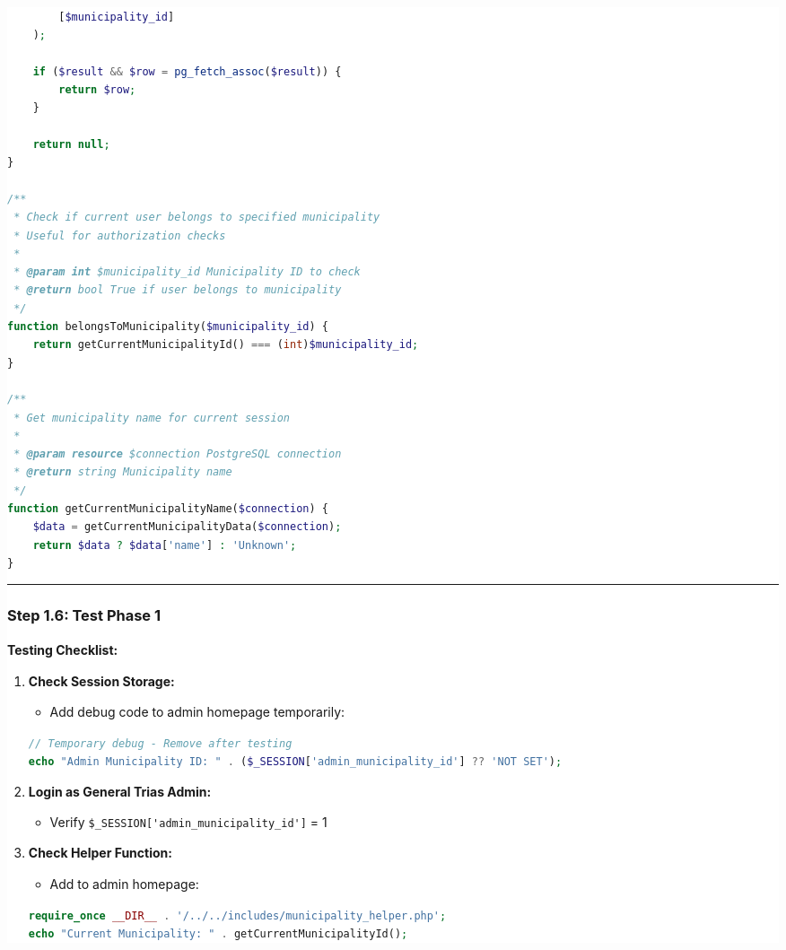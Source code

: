 ```php
        [$municipality_id]
    );
    
    if ($result && $row = pg_fetch_assoc($result)) {
        return $row;
    }
    
    return null;
}

/**
 * Check if current user belongs to specified municipality
 * Useful for authorization checks
 * 
 * @param int $municipality_id Municipality ID to check
 * @return bool True if user belongs to municipality
 */
function belongsToMunicipality($municipality_id) {
    return getCurrentMunicipalityId() === (int)$municipality_id;
}

/**
 * Get municipality name for current session
 * 
 * @param resource $connection PostgreSQL connection
 * @return string Municipality name
 */
function getCurrentMunicipalityName($connection) {
    $data = getCurrentMunicipalityData($connection);
    return $data ? $data['name'] : 'Unknown';
}
```

---

### Step 1.6: Test Phase 1

**Testing Checklist:**

1. **Check Session Storage:**
   - Add debug code to admin homepage temporarily:
   ```php
   // Temporary debug - Remove after testing
   echo "Admin Municipality ID: " . ($_SESSION['admin_municipality_id'] ?? 'NOT SET');
   ```

2. **Login as General Trias Admin:**
   - Verify `$_SESSION['admin_municipality_id']` = 1
   
3. **Check Helper Function:**
   - Add to admin homepage:
   ```php
   require_once __DIR__ . '/../../includes/municipality_helper.php';
   echo "Current Municipality: " . getCurrentMunicipalityId();
   ```

